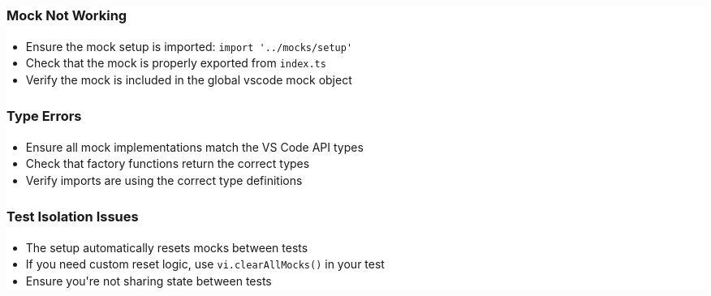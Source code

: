 ### Mock Not Working

- Ensure the mock setup is imported: `import '../mocks/setup'`
- Check that the mock is properly exported from `index.ts`
- Verify the mock is included in the global vscode mock object

### Type Errors

- Ensure all mock implementations match the VS Code API types
- Check that factory functions return the correct types
- Verify imports are using the correct type definitions

### Test Isolation Issues

- The setup automatically resets mocks between tests
- If you need custom reset logic, use `vi.clearAllMocks()` in your test
- Ensure you're not sharing state between tests